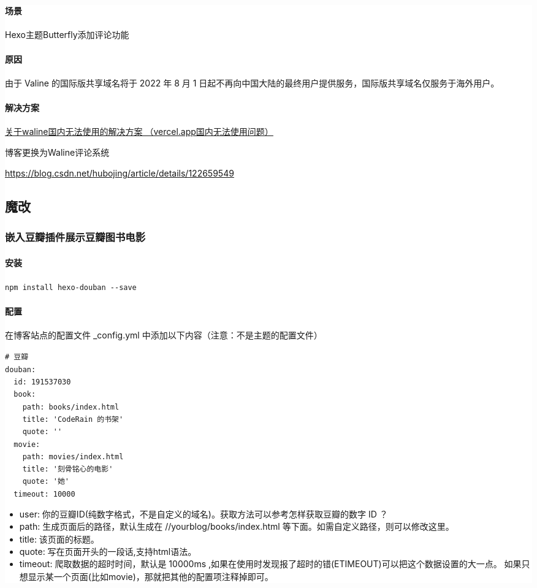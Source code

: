 #### 场景

Hexo主题Butterfly添加评论功能

#### 原因

由于 Valine 的国际版共享域名将于 2022 年 8 月 1 日起不再向中国大陆的最终用户提供服务，国际版共享域名仅服务于海外用户。

#### 解决方案

[关于waline国内无法使用的解决方案 （vercel.app国内无法使用问题）](https://blog.csdn.net/Panzer_Jack/article/details/127418379?spm=1001.2101.3001.6650.13&utm_medium=distribute.pc_relevant.none-task-blog-2%7Edefault%7EOPENSEARCH%7ERate-13-127418379-blog-127204331.pc_relevant_recovery_v2&depth_1-utm_source=distribute.pc_relevant.none-task-blog-2%7Edefault%7EOPENSEARCH%7ERate-13-127418379-blog-127204331.pc_relevant_recovery_v2&utm_relevant_index=14)

博客更换为Waline评论系统

https://blog.csdn.net/hubojing/article/details/122659549

## 魔改

### 嵌入豆瓣插件展示豆瓣图书电影

#### 安装

```
npm install hexo-douban --save
```

#### 配置

在博客站点的配置文件 _config.yml 中添加以下内容（注意：不是主题的配置文件）
```
# 豆瓣 
douban:
  id: 191537030
  book:
    path: books/index.html
    title: 'CodeRain 的书架'
    quote: ''
  movie:
    path: movies/index.html
    title: '刻骨铭心的电影'
    quote: '她'
  timeout: 10000 
```

- user: 你的豆瓣ID(纯数字格式，不是自定义的域名)。获取方法可以参考怎样获取豆瓣的数字 ID ？
- path: 生成页面后的路径，默认生成在 //yourblog/books/index.html 等下面。如需自定义路径，则可以修改这里。
- title: 该页面的标题。
- quote: 写在页面开头的一段话,支持html语法。
- timeout: 爬取数据的超时时间，默认是 10000ms ,如果在使用时发现报了超时的错(ETIMEOUT)可以把这个数据设置的大一点。
如果只想显示某一个页面(比如movie)，那就把其他的配置项注释掉即可。
